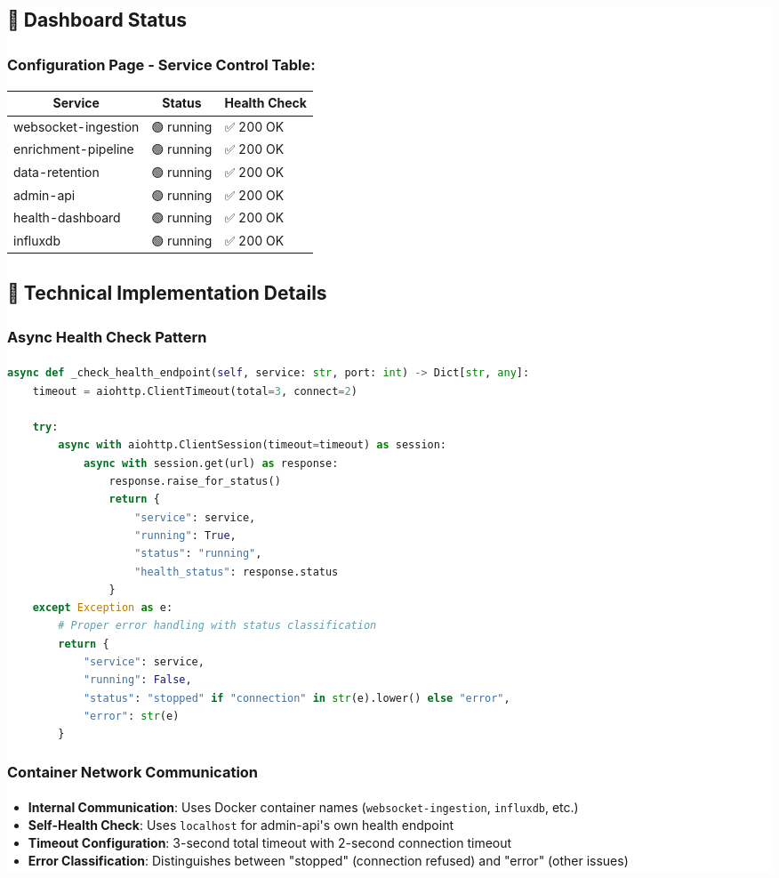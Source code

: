 ## 🎉 Dashboard Status

### Configuration Page - Service Control Table:

| Service | Status | Health Check |
|---------|--------|--------------|
| websocket-ingestion | 🟢 running | ✅ 200 OK |
| enrichment-pipeline | 🟢 running | ✅ 200 OK |
| data-retention | 🟢 running | ✅ 200 OK |
| admin-api | 🟢 running | ✅ 200 OK |
| health-dashboard | 🟢 running | ✅ 200 OK |
| influxdb | 🟢 running | ✅ 200 OK |

## 🔧 Technical Implementation Details

### Async Health Check Pattern

```python
async def _check_health_endpoint(self, service: str, port: int) -> Dict[str, any]:
    timeout = aiohttp.ClientTimeout(total=3, connect=2)
    
    try:
        async with aiohttp.ClientSession(timeout=timeout) as session:
            async with session.get(url) as response:
                response.raise_for_status()
                return {
                    "service": service,
                    "running": True,
                    "status": "running",
                    "health_status": response.status
                }
    except Exception as e:
        # Proper error handling with status classification
        return {
            "service": service,
            "running": False,
            "status": "stopped" if "connection" in str(e).lower() else "error",
            "error": str(e)
        }
```

### Container Network Communication

- **Internal Communication**: Uses Docker container names (`websocket-ingestion`, `influxdb`, etc.)
- **Self-Health Check**: Uses `localhost` for admin-api's own health endpoint
- **Timeout Configuration**: 3-second total timeout with 2-second connection timeout
- **Error Classification**: Distinguishes between "stopped" (connection refused) and "error" (other issues)
